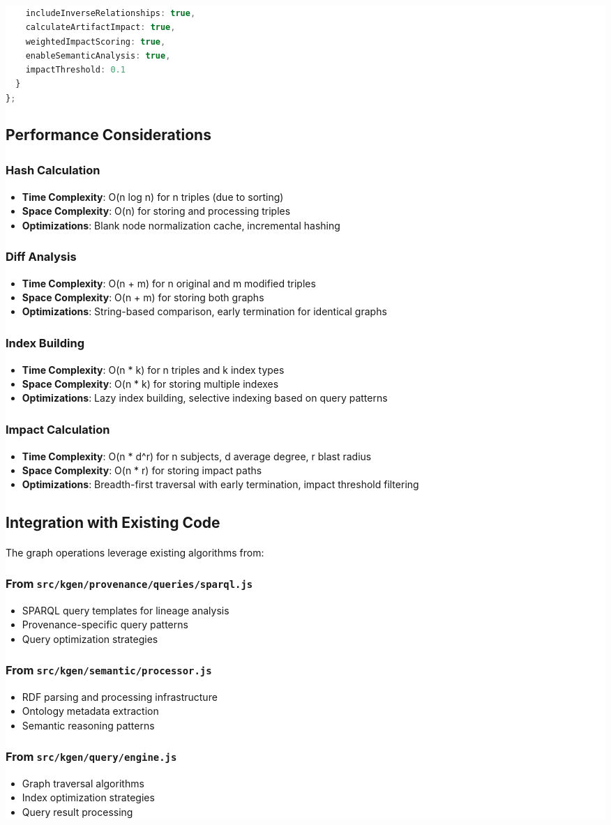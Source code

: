 ```javascript
    includeInverseRelationships: true,
    calculateArtifactImpact: true,
    weightedImpactScoring: true,
    enableSemanticAnalysis: true,
    impactThreshold: 0.1
  }
};
```

## Performance Considerations

### Hash Calculation
- **Time Complexity**: O(n log n) for n triples (due to sorting)
- **Space Complexity**: O(n) for storing and processing triples
- **Optimizations**: Blank node normalization cache, incremental hashing

### Diff Analysis
- **Time Complexity**: O(n + m) for n original and m modified triples
- **Space Complexity**: O(n + m) for storing both graphs
- **Optimizations**: String-based comparison, early termination for identical graphs

### Index Building
- **Time Complexity**: O(n * k) for n triples and k index types
- **Space Complexity**: O(n * k) for storing multiple indexes
- **Optimizations**: Lazy index building, selective indexing based on query patterns

### Impact Calculation
- **Time Complexity**: O(n * d^r) for n subjects, d average degree, r blast radius
- **Space Complexity**: O(n * r) for storing impact paths
- **Optimizations**: Breadth-first traversal with early termination, impact threshold filtering

## Integration with Existing Code

The graph operations leverage existing algorithms from:

### From `src/kgen/provenance/queries/sparql.js`
- SPARQL query templates for lineage analysis
- Provenance-specific query patterns
- Query optimization strategies

### From `src/kgen/semantic/processor.js`
- RDF parsing and processing infrastructure
- Ontology metadata extraction
- Semantic reasoning patterns

### From `src/kgen/query/engine.js`
- Graph traversal algorithms
- Index optimization strategies
- Query result processing
